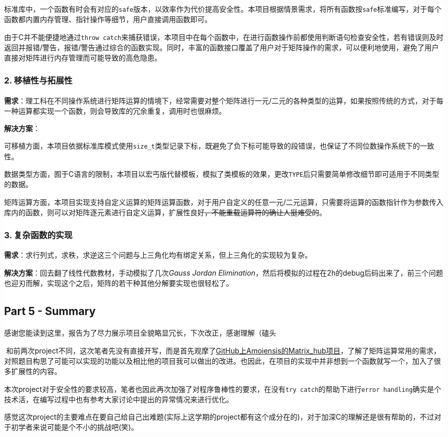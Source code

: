​		标准库中，一个函数有时会有对应的`safe`版本，以效率作为代价提高安全性。本项目根据情景需求，将所有函数按`safe`标准编写，对于每个函数都内置内存管理、指针操作等细节，用户直接调用函数即可。

​		由于C并不能便捷地通过`throw catch`来捕获错误，本项目中在每个函数中，在进行函数操作前都使用判断语句检查安全性，若有错误则及时返回并报错/警告，报错/警告通过综合的函数实现。同时，丰富的函数接口覆盖了用户对于矩阵操作的需求，可以便利地使用，避免了用户直接对矩阵进行内存管理而可能导致的高危隐患。

### 2. 移植性与拓展性

**需求**：理工科在不同操作系统进行矩阵运算的情境下，经常需要对整个矩阵进行一元/二元的各种类型的运算，如果按照传统的方式，对于每一种运算都实现一个函数，则会导致库的冗余重复，调用时也很麻烦。

**解决方案**：

​		可移植方面，本项目依据标准库模式使用`size_t`类型记录下标，既避免了负下标可能导致的段错误，也保证了不同位数操作系统下的一致性。

​		数据类型方面，囿于C语言的限制，本项目以宏丐版代替模板，模拟了类模板的效果，更改`TYPE`后只需要简单修改细节即可适用于不同类型的数据。

​		矩阵运算方面，本项目实现支持自定义运算的矩阵运算函数，对于用户自定义的任意一元/二元运算，只需要将运算的函数指针作为参数传入库内的函数，则可以对矩阵逐元素进行自定义运算，扩展性良好~~，不能重载运算符的确让人挺难受的~~。

### 3. 复杂函数的实现

**需求**：求行列式，求秩，求逆这三个问题与上三角化均有绑定关系，但上三角化的实现较为复杂。

**解决方案**：回去翻了线性代数教材，手动模拟了几次$Gauss\ Jordan\ Elimination$，然后将模拟的过程在2h的debug后码出来了，前三个问题也迎刃而解，实现这个之后，矩阵的若干种其他分解要实现也很轻松了。

## Part 5 - Summary

​		感谢您能读到这里，报告为了尽力展示项目全貌略显冗长，下次改正，感谢理解（磕头

​		和前两次project不同，这次笔者先没有直接开写，而是首先观摩了[GitHub上Amoiensis的Matrix_hub项目](https://github.com/Amoiensis/Matrix_hub)，了解了矩阵运算常用的需求，对照题目构思了可能可以实现的功能以及相比他的项目我可以做出的改进。也因此，在项目的实现中并非想到一个函数就写一个，加入了很多扩展性的内容。

​		本次project对于安全性的要求较高，笔者也因此再次加强了对程序鲁棒性的要求，在没有`try catch`的帮助下进行`error handling`确实是个技术活，在编写过程中也有参考大家讨论中提出的异常情况来进行优化。

​		感觉这次project的主要难点在要自己给自己出难题(实际上这学期的project都有这个成分在的)，对于加深C的理解还是很有帮助的，不过对于初学者来说可能是个不小的挑战吧(笑)。
